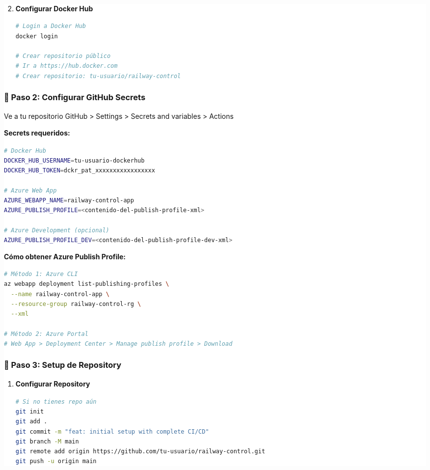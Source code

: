 2. **Configurar Docker Hub**

   ```bash
   # Login a Docker Hub
   docker login

   # Crear repositorio público
   # Ir a https://hub.docker.com
   # Crear repositorio: tu-usuario/railway-control
   ```

### 🔐 Paso 2: Configurar GitHub Secrets

Ve a tu repositorio GitHub > Settings > Secrets and variables > Actions

**Secrets requeridos:**

```bash
# Docker Hub
DOCKER_HUB_USERNAME=tu-usuario-dockerhub
DOCKER_HUB_TOKEN=dckr_pat_xxxxxxxxxxxxxxxxx

# Azure Web App
AZURE_WEBAPP_NAME=railway-control-app
AZURE_PUBLISH_PROFILE=<contenido-del-publish-profile-xml>

# Azure Development (opcional)
AZURE_PUBLISH_PROFILE_DEV=<contenido-del-publish-profile-dev-xml>
```

**Cómo obtener Azure Publish Profile:**

```bash
# Método 1: Azure CLI
az webapp deployment list-publishing-profiles \
  --name railway-control-app \
  --resource-group railway-control-rg \
  --xml

# Método 2: Azure Portal
# Web App > Deployment Center > Manage publish profile > Download
```

### 🔄 Paso 3: Setup de Repository

1. **Configurar Repository**

   ```bash
   # Si no tienes repo aún
   git init
   git add .
   git commit -m "feat: initial setup with complete CI/CD"
   git branch -M main
   git remote add origin https://github.com/tu-usuario/railway-control.git
   git push -u origin main
   ```
